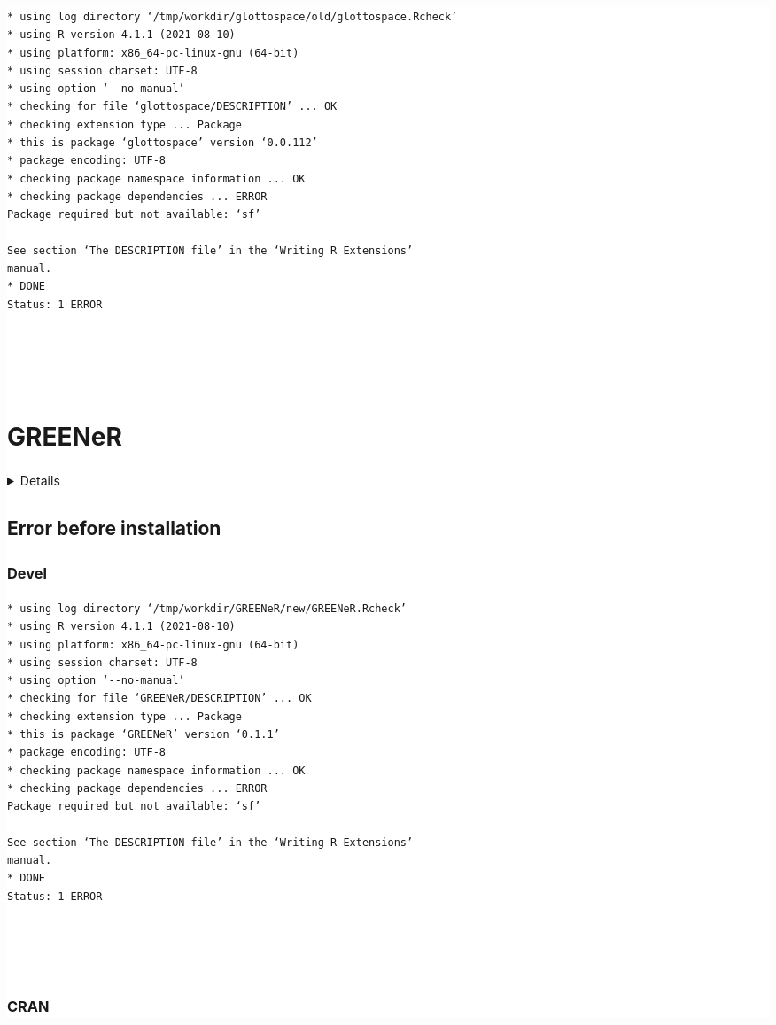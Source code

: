 ```
* using log directory ‘/tmp/workdir/glottospace/old/glottospace.Rcheck’
* using R version 4.1.1 (2021-08-10)
* using platform: x86_64-pc-linux-gnu (64-bit)
* using session charset: UTF-8
* using option ‘--no-manual’
* checking for file ‘glottospace/DESCRIPTION’ ... OK
* checking extension type ... Package
* this is package ‘glottospace’ version ‘0.0.112’
* package encoding: UTF-8
* checking package namespace information ... OK
* checking package dependencies ... ERROR
Package required but not available: ‘sf’

See section ‘The DESCRIPTION file’ in the ‘Writing R Extensions’
manual.
* DONE
Status: 1 ERROR





```
# GREENeR

<details></details>

## Error before installation

### Devel

```
* using log directory ‘/tmp/workdir/GREENeR/new/GREENeR.Rcheck’
* using R version 4.1.1 (2021-08-10)
* using platform: x86_64-pc-linux-gnu (64-bit)
* using session charset: UTF-8
* using option ‘--no-manual’
* checking for file ‘GREENeR/DESCRIPTION’ ... OK
* checking extension type ... Package
* this is package ‘GREENeR’ version ‘0.1.1’
* package encoding: UTF-8
* checking package namespace information ... OK
* checking package dependencies ... ERROR
Package required but not available: ‘sf’

See section ‘The DESCRIPTION file’ in the ‘Writing R Extensions’
manual.
* DONE
Status: 1 ERROR





```
### CRAN
